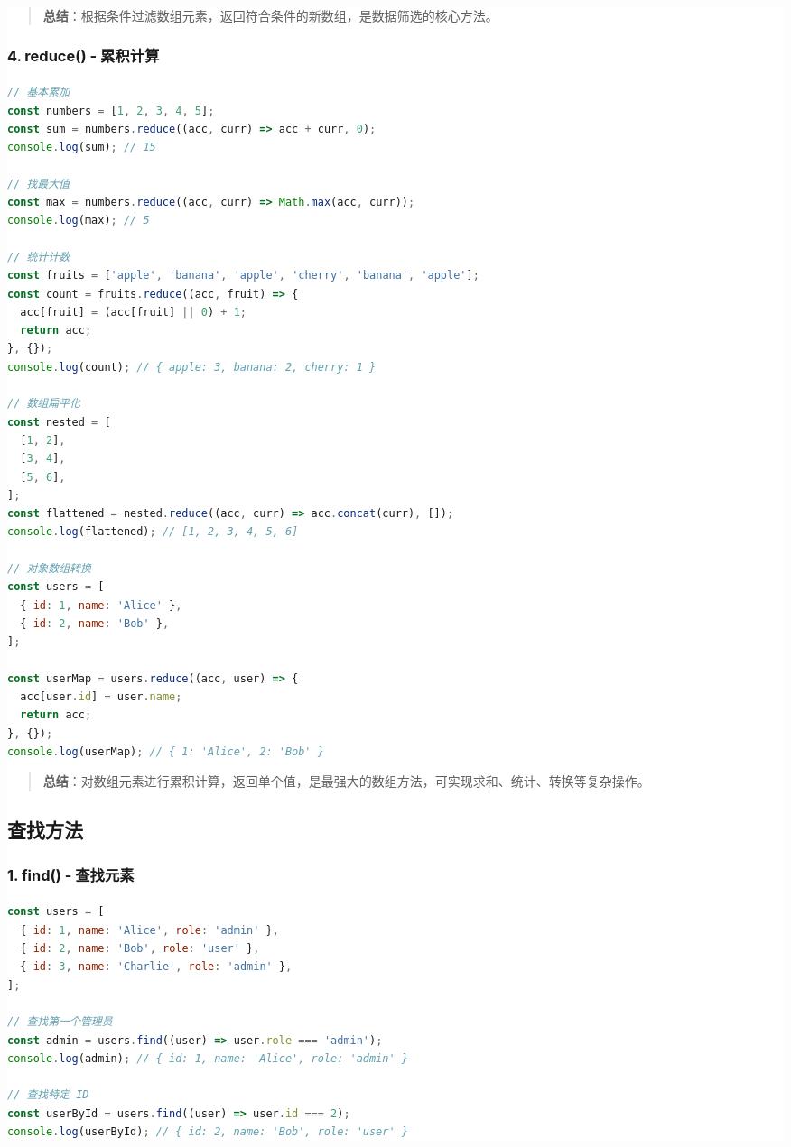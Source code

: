 > **总结**：根据条件过滤数组元素，返回符合条件的新数组，是数据筛选的核心方法。

### 4. **reduce() - 累积计算**

```javascript
// 基本累加
const numbers = [1, 2, 3, 4, 5];
const sum = numbers.reduce((acc, curr) => acc + curr, 0);
console.log(sum); // 15

// 找最大值
const max = numbers.reduce((acc, curr) => Math.max(acc, curr));
console.log(max); // 5

// 统计计数
const fruits = ['apple', 'banana', 'apple', 'cherry', 'banana', 'apple'];
const count = fruits.reduce((acc, fruit) => {
  acc[fruit] = (acc[fruit] || 0) + 1;
  return acc;
}, {});
console.log(count); // { apple: 3, banana: 2, cherry: 1 }

// 数组扁平化
const nested = [
  [1, 2],
  [3, 4],
  [5, 6],
];
const flattened = nested.reduce((acc, curr) => acc.concat(curr), []);
console.log(flattened); // [1, 2, 3, 4, 5, 6]

// 对象数组转换
const users = [
  { id: 1, name: 'Alice' },
  { id: 2, name: 'Bob' },
];

const userMap = users.reduce((acc, user) => {
  acc[user.id] = user.name;
  return acc;
}, {});
console.log(userMap); // { 1: 'Alice', 2: 'Bob' }
```

> **总结**：对数组元素进行累积计算，返回单个值，是最强大的数组方法，可实现求和、统计、转换等复杂操作。

## 查找方法

### 1. **find() - 查找元素**

```javascript
const users = [
  { id: 1, name: 'Alice', role: 'admin' },
  { id: 2, name: 'Bob', role: 'user' },
  { id: 3, name: 'Charlie', role: 'admin' },
];

// 查找第一个管理员
const admin = users.find((user) => user.role === 'admin');
console.log(admin); // { id: 1, name: 'Alice', role: 'admin' }

// 查找特定 ID
const userById = users.find((user) => user.id === 2);
console.log(userById); // { id: 2, name: 'Bob', role: 'user' }
```